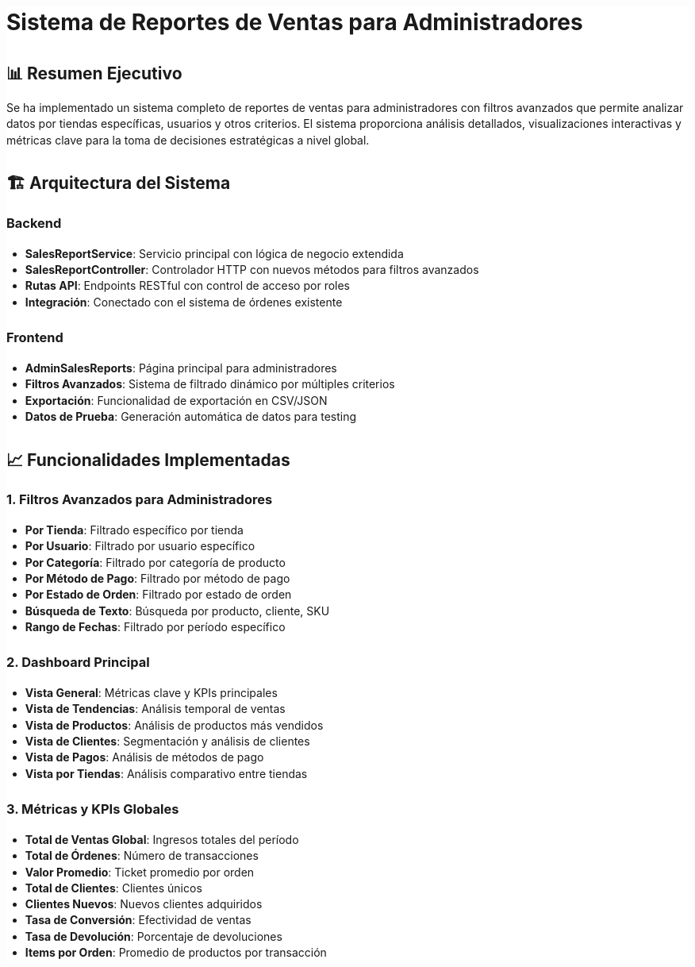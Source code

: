 # Sistema de Reportes de Ventas para Administradores

## 📊 Resumen Ejecutivo

Se ha implementado un sistema completo de reportes de ventas para administradores con filtros avanzados que permite analizar datos por tiendas específicas, usuarios y otros criterios. El sistema proporciona análisis detallados, visualizaciones interactivas y métricas clave para la toma de decisiones estratégicas a nivel global.

## 🏗️ Arquitectura del Sistema

### Backend
- **SalesReportService**: Servicio principal con lógica de negocio extendida
- **SalesReportController**: Controlador HTTP con nuevos métodos para filtros avanzados
- **Rutas API**: Endpoints RESTful con control de acceso por roles
- **Integración**: Conectado con el sistema de órdenes existente

### Frontend
- **AdminSalesReports**: Página principal para administradores
- **Filtros Avanzados**: Sistema de filtrado dinámico por múltiples criterios
- **Exportación**: Funcionalidad de exportación en CSV/JSON
- **Datos de Prueba**: Generación automática de datos para testing

## 📈 Funcionalidades Implementadas

### 1. Filtros Avanzados para Administradores
- **Por Tienda**: Filtrado específico por tienda
- **Por Usuario**: Filtrado por usuario específico
- **Por Categoría**: Filtrado por categoría de producto
- **Por Método de Pago**: Filtrado por método de pago
- **Por Estado de Orden**: Filtrado por estado de orden
- **Búsqueda de Texto**: Búsqueda por producto, cliente, SKU
- **Rango de Fechas**: Filtrado por período específico

### 2. Dashboard Principal
- **Vista General**: Métricas clave y KPIs principales
- **Vista de Tendencias**: Análisis temporal de ventas
- **Vista de Productos**: Análisis de productos más vendidos
- **Vista de Clientes**: Segmentación y análisis de clientes
- **Vista de Pagos**: Análisis de métodos de pago
- **Vista por Tiendas**: Análisis comparativo entre tiendas

### 3. Métricas y KPIs Globales
- **Total de Ventas Global**: Ingresos totales del período
- **Total de Órdenes**: Número de transacciones
- **Valor Promedio**: Ticket promedio por orden
- **Total de Clientes**: Clientes únicos
- **Clientes Nuevos**: Nuevos clientes adquiridos
- **Tasa de Conversión**: Efectividad de ventas
- **Tasa de Devolución**: Porcentaje de devoluciones
- **Items por Orden**: Promedio de productos por transacción
